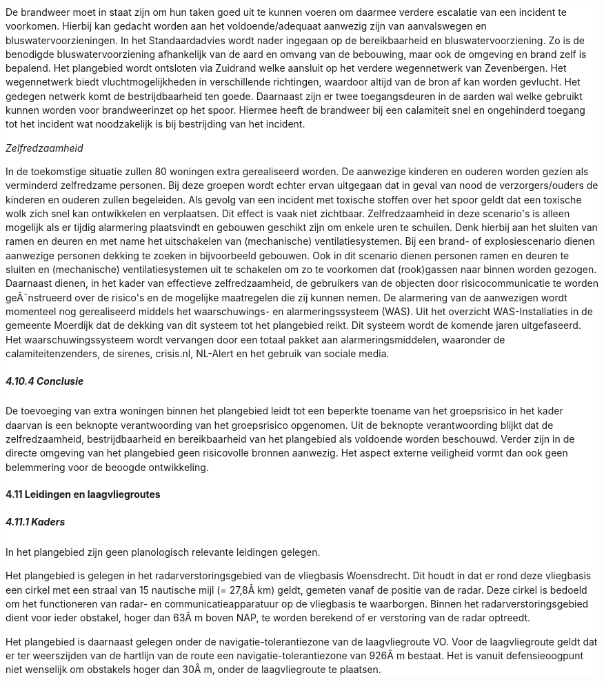 De brandweer moet in staat zijn om hun taken goed uit te kunnen voeren om daarmee verdere escalatie van een incident te voorkomen. Hierbij kan gedacht worden aan het voldoende/adequaat aanwezig zijn van aanvalswegen en bluswatervoorzieningen. In het Standaardadvies wordt nader ingegaan op de bereikbaarheid en bluswatervoorziening. Zo is de benodigde bluswatervoorziening afhankelijk van de aard en omvang van de bebouwing, maar ook de omgeving en brand zelf is bepalend. Het plangebied wordt ontsloten via Zuidrand welke aansluit op het verdere wegennetwerk van Zevenbergen. Het wegennetwerk biedt vluchtmogelijkheden in verschillende richtingen, waardoor altijd van de bron af kan worden gevlucht. Het gedegen netwerk komt de bestrijdbaarheid ten goede. Daarnaast zijn er twee toegangsdeuren in de aarden wal welke gebruikt kunnen worden voor brandweerinzet op het spoor. Hiermee heeft de brandweer bij een calamiteit snel en ongehinderd toegang tot het incident wat noodzakelijk is bij bestrijding van het incident.

*Zelfredzaamheid*

In de toekomstige situatie zullen 80 woningen extra gerealiseerd worden. De aanwezige kinderen en ouderen worden gezien als verminderd zelfredzame personen. Bij deze groepen wordt echter ervan uitgegaan dat in geval van nood de verzorgers/ouders de kinderen en ouderen zullen begeleiden. Als gevolg van een incident met toxische stoffen over het spoor geldt dat een toxische wolk zich snel kan ontwikkelen en verplaatsen. Dit effect is vaak niet zichtbaar. Zelfredzaamheid in deze scenario's is alleen mogelijk als er tijdig alarmering plaatsvindt en gebouwen geschikt zijn om enkele uren te schuilen. Denk hierbij aan het sluiten van ramen en deuren en met name het uitschakelen van (mechanische) ventilatiesystemen. Bij een brand\- of explosiescenario dienen aanwezige personen dekking te zoeken in bijvoorbeeld gebouwen. Ook in dit scenario dienen personen ramen en deuren te sluiten en (mechanische) ventilatiesystemen uit te schakelen om zo te voorkomen dat (rook)gassen naar binnen worden gezogen. Daarnaast dienen, in het kader van effectieve zelfredzaamheid, de gebruikers van de objecten door risicocommunicatie te worden geÃ¯nstrueerd over de risico's en de mogelijke maatregelen die zij kunnen nemen. De alarmering van de aanwezigen wordt momenteel nog gerealiseerd middels het waarschuwings\- en alarmeringssysteem (WAS). Uit het overzicht WAS\-Installaties in de gemeente Moerdijk dat de dekking van dit systeem tot het plangebied reikt. Dit systeem wordt de komende jaren uitgefaseerd. Het waarschuwingssysteem wordt vervangen door een totaal pakket aan alarmeringsmiddelen, waaronder de calamiteitenzenders, de sirenes, crisis.nl, NL\-Alert en het gebruik van sociale media.

##### 4\.10\.4 Conclusie

De toevoeging van extra woningen binnen het plangebied leidt tot een beperkte toename van het groepsrisico in het kader daarvan is een beknopte verantwoording van het groepsrisico opgenomen. Uit de beknopte verantwoording blijkt dat de zelfredzaamheid, bestrijdbaarheid en bereikbaarheid van het plangebied als voldoende worden beschouwd. Verder zijn in de directe omgeving van het plangebied geen risicovolle bronnen aanwezig. Het aspect externe veiligheid vormt dan ook geen belemmering voor de beoogde ontwikkeling.

#### 4\.11 Leidingen en laagvliegroutes

##### 4\.11\.1 Kaders

In het plangebied zijn geen planologisch relevante leidingen gelegen.

Het plangebied is gelegen in het radarverstoringsgebied van de vliegbasis Woensdrecht. Dit houdt in dat er rond deze vliegbasis een cirkel met een straal van 15 nautische mijl (\= 27,8Â km) geldt, gemeten vanaf de positie van de radar. Deze cirkel is bedoeld om het functioneren van radar\- en communicatieapparatuur op de vliegbasis te waarborgen. Binnen het radarverstoringsgebied dient voor ieder obstakel, hoger dan 63Â m boven NAP, te worden berekend of er verstoring van de radar optreedt.

Het plangebied is daarnaast gelegen onder de navigatie\-tolerantiezone van de laagvliegroute VO. Voor de laagvliegroute geldt dat er ter weerszijden van de hartlijn van de route een navigatie\-tolerantiezone van 926Â m bestaat. Het is vanuit defensieoogpunt niet wenselijk om obstakels hoger dan 30Â m, onder de laagvliegroute te plaatsen.
